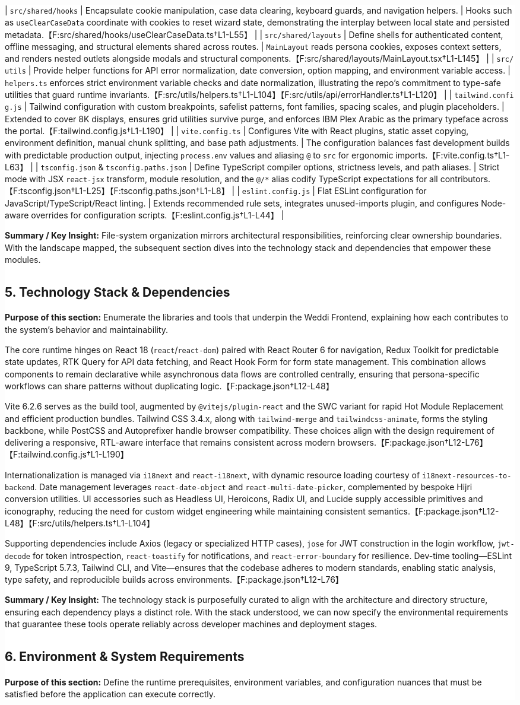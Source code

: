 | `src/shared/hooks` | Encapsulate cookie manipulation, case data clearing, keyboard guards, and navigation helpers. | Hooks such as `useClearCaseData` coordinate with cookies to reset wizard state, demonstrating the interplay between local state and persisted metadata.【F:src/shared/hooks/useClearCaseData.ts†L1-L55】 |
| `src/shared/layouts` | Define shells for authenticated content, offline messaging, and structural elements shared across routes. | `MainLayout` reads persona cookies, exposes context setters, and renders nested outlets alongside modals and structural components.【F:src/shared/layouts/MainLayout.tsx†L1-L145】 |
| `src/utils` | Provide helper functions for API error normalization, date conversion, option mapping, and environment variable access. | `helpers.ts` enforces strict environment variable checks and date normalization, illustrating the repo’s commitment to type-safe utilities that guard runtime invariants.【F:src/utils/helpers.ts†L1-L104】【F:src/utils/api/errorHandler.ts†L1-L120】 |
| `tailwind.config.js` | Tailwind configuration with custom breakpoints, safelist patterns, font families, spacing scales, and plugin placeholders. | Extended to cover 8K displays, ensures grid utilities survive purge, and enforces IBM Plex Arabic as the primary typeface across the portal.【F:tailwind.config.js†L1-L190】 |
| `vite.config.ts` | Configures Vite with React plugins, static asset copying, environment definition, manual chunk splitting, and base path adjustments. | The configuration balances fast development builds with predictable production output, injecting `process.env` values and aliasing `@` to `src` for ergonomic imports.【F:vite.config.ts†L1-L63】 |
| `tsconfig.json` & `tsconfig.paths.json` | Define TypeScript compiler options, strictness levels, and path aliases. | Strict mode with JSX `react-jsx` transform, module resolution, and the `@/*` alias codify TypeScript expectations for all contributors.【F:tsconfig.json†L1-L25】【F:tsconfig.paths.json†L1-L8】 |
| `eslint.config.js` | Flat ESLint configuration for JavaScript/TypeScript/React linting. | Extends recommended rule sets, integrates unused-imports plugin, and configures Node-aware overrides for configuration scripts.【F:eslint.config.js†L1-L44】 |

**Summary / Key Insight:** File-system organization mirrors architectural responsibilities, reinforcing clear ownership boundaries. With the landscape mapped, the subsequent section dives into the technology stack and dependencies that empower these modules.

## 5. Technology Stack & Dependencies
**Purpose of this section:** Enumerate the libraries and tools that underpin the Weddi Frontend, explaining how each contributes to the system’s behavior and maintainability.

The core runtime hinges on React 18 (`react`/`react-dom`) paired with React Router 6 for navigation, Redux Toolkit for predictable state updates, RTK Query for API data fetching, and React Hook Form for form state management. This combination allows components to remain declarative while asynchronous data flows are controlled centrally, ensuring that persona-specific workflows can share patterns without duplicating logic.【F:package.json†L12-L48】

Vite 6.2.6 serves as the build tool, augmented by `@vitejs/plugin-react` and the SWC variant for rapid Hot Module Replacement and efficient production bundles. Tailwind CSS 3.4.x, along with `tailwind-merge` and `tailwindcss-animate`, forms the styling backbone, while PostCSS and Autoprefixer handle browser compatibility. These choices align with the design requirement of delivering a responsive, RTL-aware interface that remains consistent across modern browsers.【F:package.json†L12-L76】【F:tailwind.config.js†L1-L190】

Internationalization is managed via `i18next` and `react-i18next`, with dynamic resource loading courtesy of `i18next-resources-to-backend`. Date management leverages `react-date-object` and `react-multi-date-picker`, complemented by bespoke Hijri conversion utilities. UI accessories such as Headless UI, Heroicons, Radix UI, and Lucide supply accessible primitives and iconography, reducing the need for custom widget engineering while maintaining consistent semantics.【F:package.json†L12-L48】【F:src/utils/helpers.ts†L1-L104】

Supporting dependencies include Axios (legacy or specialized HTTP cases), `jose` for JWT construction in the login workflow, `jwt-decode` for token introspection, `react-toastify` for notifications, and `react-error-boundary` for resilience. Dev-time tooling—ESLint 9, TypeScript 5.7.3, Tailwind CLI, and Vite—ensures that the codebase adheres to modern standards, enabling static analysis, type safety, and reproducible builds across environments.【F:package.json†L12-L76】

**Summary / Key Insight:** The technology stack is purposefully curated to align with the architecture and directory structure, ensuring each dependency plays a distinct role. With the stack understood, we can now specify the environmental requirements that guarantee these tools operate reliably across developer machines and deployment stages.

## 6. Environment & System Requirements
**Purpose of this section:** Define the runtime prerequisites, environment variables, and configuration nuances that must be satisfied before the application can execute correctly.
